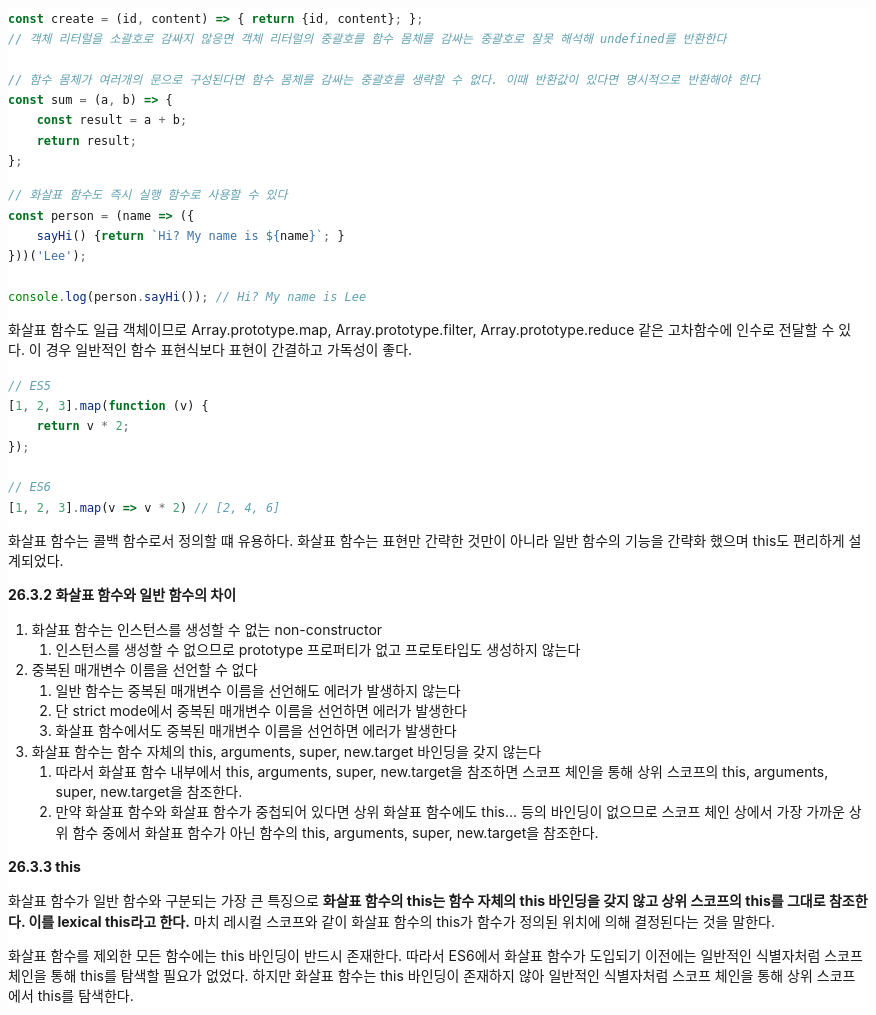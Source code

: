```jsx
const create = (id, content) => { return {id, content}; };
// 객체 리터럴을 소괄호로 감싸지 않응면 객체 리터럴의 중괄호를 함수 몸체를 감싸는 중괄호로 잘못 해석해 undefined를 반환한다

// 함수 몸체가 여러개의 문으로 구성된다면 함수 몸체를 감싸는 중괄호를 생략할 수 없다. 이때 반환값이 있다면 명시적으로 반환해야 한다
const sum = (a, b) => {
	const result = a + b;
	return result;
};
```

```jsx
// 화살표 함수도 즉시 실행 함수로 사용할 수 있다
const person = (name => ({
	sayHi() {return `Hi? My name is ${name}`; }
}))('Lee');

console.log(person.sayHi()); // Hi? My name is Lee
```

화살표 함수도 일급 객체이므로 Array.prototype.map, Array.prototype.filter, Array.prototype.reduce 같은 고차함수에 인수로 전달할 수 있다. 이 경우 일반적인 함수 표현식보다 표현이 간결하고 가독성이 좋다.

```jsx
// ES5
[1, 2, 3].map(function (v) {
	return v * 2;
});

// ES6
[1, 2, 3].map(v => v * 2) // [2, 4, 6]
```

화살표 함수는 콜백 함수로서 정의할 떄 유용하다. 화살표 함수는 표현만 간략한 것만이 아니라 일반 함수의 기능을 간략화 했으며 this도 편리하게 설계되었다.

**26.3.2 화살표 함수와 일반 함수의 차이**

1. 화살표 함수는 인스턴스를 생성할 수 없는 non-constructor
    1. 인스턴스를 생성할 수 없으므로 prototype 프로퍼티가 없고 프로토타입도 생성하지 않는다
2. 중복된 매개변수 이름을 선언할 수 없다
    1. 일반 함수는 중복된 매개변수 이름을 선언해도 에러가 발생하지 않는다
    2. 단 strict mode에서 중복된 매개변수 이름을 선언하면 에러가 발생한다
    3. 화살표 함수에서도 중복된 매개변수 이름을 선언하면 에러가 발생한다
3. 화살표 함수는 함수 자체의 this, arguments, super, new.target 바인딩을 갖지 않는다
    1. 따라서 화살표 함수 내부에서 this, arguments, super, new.target을 참조하면 스코프 체인을 통해 상위 스코프의 this, arguments, super, new.target을 참조한다.
    2. 만약 화살표 함수와 화살표 함수가 중첩되어 있다면 상위 화살표 함수에도 this... 등의 바인딩이 없으므로 스코프 체인 상에서 가장 가까운 상위 함수 중에서 화살표 함수가 아닌 함수의 this, arguments, super, new.target을 참조한다.

**26.3.3 this**

화살표 함수가 일반 함수와 구분되는 가장 큰 특징으로 **화살표 함수의 this는 함수 자체의 this 바인딩을 갖지 않고 상위 스코프의 this를 그대로 참조한다. 이를 lexical this라고 한다.** 마치 레시컬 스코프와 같이 화살표 함수의 this가 함수가 정의된 위치에 의해 결정된다는 것을 말한다.

화살표 함수를 제외한 모든 함수에는 this 바인딩이 반드시 존재한다. 따라서 ES6에서 화살표 함수가 도입되기 이전에는 일반적인 식별자처럼 스코프 체인을 통해 this를 탐색할 필요가 없었다. 하지만 화살표 함수는 this 바인딩이 존재하지 않아 일반적인 식별자처럼 스코프 체인을 통해 상위 스코프에서 this를 탐색한다. 
